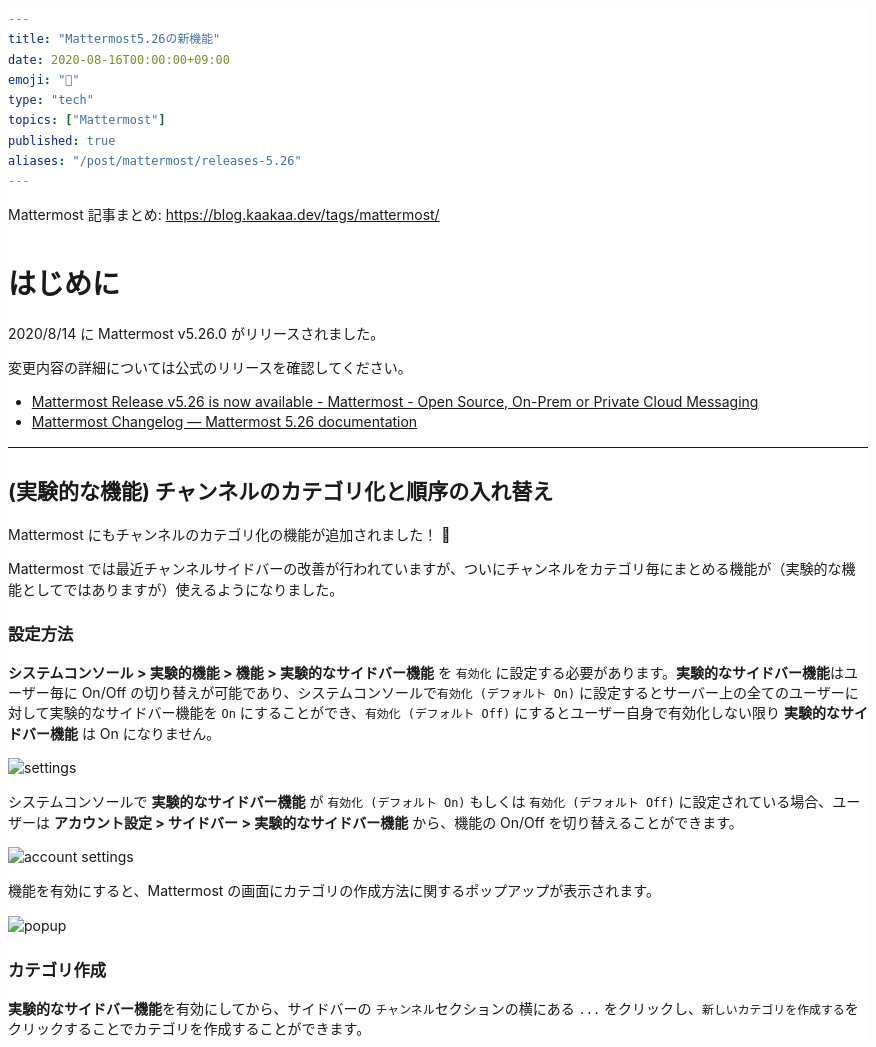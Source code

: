 ```yaml
---
title: "Mattermost5.26の新機能"
date: 2020-08-16T00:00:00+09:00
emoji: "📣"
type: "tech"
topics: ["Mattermost"]
published: true
aliases: "/post/mattermost/releases-5.26"
---
```


Mattermost 記事まとめ: https://blog.kaakaa.dev/tags/mattermost/

# はじめに

2020/8/14 に Mattermost v5.26.0 がリリースされました。

変更内容の詳細については公式のリリースを確認してください。

- [Mattermost Release v5\.26 is now available \- Mattermost \- Open Source, On\-Prem or Private Cloud Messaging](https://mattermost.com/blog/mattermost-release-v5-26/)
- [Mattermost Changelog — Mattermost 5\.26 documentation](https://docs.mattermost.com/administration/changelog.html#release-v5-26-feature-release)

---

## (実験的な機能) チャンネルのカテゴリ化と順序の入れ替え

Mattermost にもチャンネルのカテゴリ化の機能が追加されました！ 🎉

Mattermost では最近チャンネルサイドバーの改善が行われていますが、ついにチャンネルをカテゴリ毎にまとめる機能が（実験的な機能としてではありますが）使えるようになりました。

### 設定方法

**システムコンソール > 実験的機能 > 機能 > 実験的なサイドバー機能** を `有効化` に設定する必要があります。**実験的なサイドバー機能**はユーザー毎に On/Off の切り替えが可能であり、システムコンソールで`有効化 (デフォルト On)` に設定するとサーバー上の全てのユーザーに対して実験的なサイドバー機能を `On` にすることができ、`有効化 (デフォルト Off)` にするとユーザー自身で有効化しない限り **実験的なサイドバー機能** は On になりません。

![settings](https://blog.kaakaa.dev/images/posts/mattermost/releases-5.26/category_settings.png)

システムコンソールで **実験的なサイドバー機能** が `有効化 (デフォルト On)` もしくは `有効化 (デフォルト Off)` に設定されている場合、ユーザーは **アカウント設定 > サイドバー > 実験的なサイドバー機能** から、機能の On/Off を切り替えることができます。

![account settings](https://blog.kaakaa.dev/images/posts/mattermost/releases-5.26/category_account_settings.png)

機能を有効にすると、Mattermost の画面にカテゴリの作成方法に関するポップアップが表示されます。

![popup](https://blog.kaakaa.dev/images/posts/mattermost/releases-5.26/category_popup.png)

### カテゴリ作成

**実験的なサイドバー機能**を有効にしてから、サイドバーの `チャンネル`セクションの横にある `...` をクリックし、`新しいカテゴリを作成する`をクリックすることでカテゴリを作成することができます。
